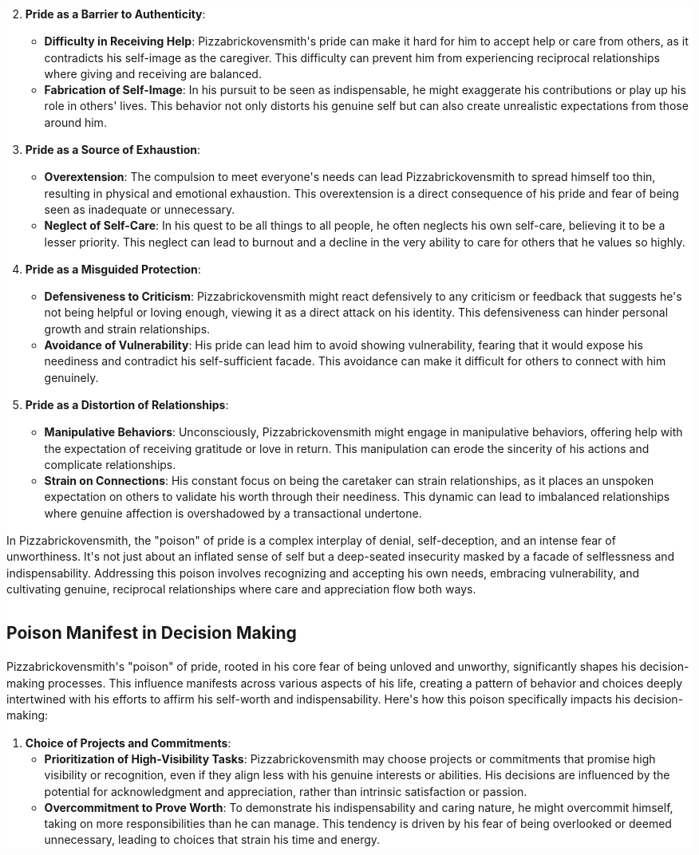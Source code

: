 2. **Pride as a Barrier to Authenticity**:
    - **Difficulty in Receiving Help**: Pizzabrickovensmith's pride can make it hard for him to accept help or care from others, as it contradicts his self-image as the caregiver. This difficulty can prevent him from experiencing reciprocal relationships where giving and receiving are balanced.
    - **Fabrication of Self-Image**: In his pursuit to be seen as indispensable, he might exaggerate his contributions or play up his role in others' lives. This behavior not only distorts his genuine self but can also create unrealistic expectations from those around him.

3. **Pride as a Source of Exhaustion**:
    - **Overextension**: The compulsion to meet everyone's needs can lead Pizzabrickovensmith to spread himself too thin, resulting in physical and emotional exhaustion. This overextension is a direct consequence of his pride and fear of being seen as inadequate or unnecessary.
    - **Neglect of Self-Care**: In his quest to be all things to all people, he often neglects his own self-care, believing it to be a lesser priority. This neglect can lead to burnout and a decline in the very ability to care for others that he values so highly.

4. **Pride as a Misguided Protection**:
    - **Defensiveness to Criticism**: Pizzabrickovensmith might react defensively to any criticism or feedback that suggests he's not being helpful or loving enough, viewing it as a direct attack on his identity. This defensiveness can hinder personal growth and strain relationships.
    - **Avoidance of Vulnerability**: His pride can lead him to avoid showing vulnerability, fearing that it would expose his neediness and contradict his self-sufficient facade. This avoidance can make it difficult for others to connect with him genuinely.

5. **Pride as a Distortion of Relationships**:
    - **Manipulative Behaviors**: Unconsciously, Pizzabrickovensmith might engage in manipulative behaviors, offering help with the expectation of receiving gratitude or love in return. This manipulation can erode the sincerity of his actions and complicate relationships.
    - **Strain on Connections**: His constant focus on being the caretaker can strain relationships, as it places an unspoken expectation on others to validate his worth through their neediness. This dynamic can lead to imbalanced relationships where genuine affection is overshadowed by a transactional undertone.

In Pizzabrickovensmith, the "poison" of pride is a complex interplay of denial, self-deception, and an intense fear of unworthiness. It's not just about an inflated sense of self but a deep-seated insecurity masked by a facade of selflessness and indispensability. Addressing this poison involves recognizing and accepting his own needs, embracing vulnerability, and cultivating genuine, reciprocal relationships where care and appreciation flow both ways.


## Poison Manifest in Decision Making

Pizzabrickovensmith's "poison" of pride, rooted in his core fear of being unloved and unworthy, significantly shapes his decision-making processes. This influence manifests across various aspects of his life, creating a pattern of behavior and choices deeply intertwined with his efforts to affirm his self-worth and indispensability. Here's how this poison specifically impacts his decision-making:

1. **Choice of Projects and Commitments**:
    - **Prioritization of High-Visibility Tasks**: Pizzabrickovensmith may choose projects or commitments that promise high visibility or recognition, even if they align less with his genuine interests or abilities. His decisions are influenced by the potential for acknowledgment and appreciation, rather than intrinsic satisfaction or passion.
    - **Overcommitment to Prove Worth**: To demonstrate his indispensability and caring nature, he might overcommit himself, taking on more responsibilities than he can manage. This tendency is driven by his fear of being overlooked or deemed unnecessary, leading to choices that strain his time and energy.
